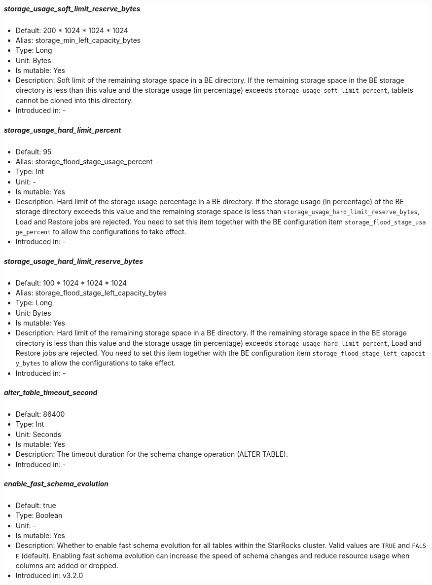 ##### storage_usage_soft_limit_reserve_bytes

- Default: 200 * 1024 * 1024 * 1024
- Alias: storage_min_left_capacity_bytes
- Type: Long
- Unit: Bytes
- Is mutable: Yes
- Description: Soft limit of the remaining storage space in a BE directory. If the remaining storage space in the BE storage directory is less than this value and the storage usage (in percentage) exceeds `storage_usage_soft_limit_percent`, tablets cannot be cloned into this directory.
- Introduced in: -

##### storage_usage_hard_limit_percent

- Default: 95
- Alias: storage_flood_stage_usage_percent
- Type: Int
- Unit: -
- Is mutable: Yes
- Description: Hard limit of the storage usage percentage in a BE directory. If the storage usage (in percentage) of the BE storage directory exceeds this value and the remaining storage space is less than `storage_usage_hard_limit_reserve_bytes`, Load and Restore jobs are rejected. You need to set this item together with the BE configuration item `storage_flood_stage_usage_percent` to allow the configurations to take effect.
- Introduced in: -

##### storage_usage_hard_limit_reserve_bytes

- Default: 100 * 1024 * 1024 * 1024
- Alias: storage_flood_stage_left_capacity_bytes
- Type: Long
- Unit: Bytes
- Is mutable: Yes
- Description: Hard limit of the remaining storage space in a BE directory. If the remaining storage space in the BE storage directory is less than this value and the storage usage (in percentage) exceeds `storage_usage_hard_limit_percent`, Load and Restore jobs are rejected. You need to set this item together with the BE configuration item `storage_flood_stage_left_capacity_bytes` to allow the configurations to take effect.
- Introduced in: -

##### alter_table_timeout_second

- Default: 86400
- Type: Int
- Unit: Seconds
- Is mutable: Yes
- Description: The timeout duration for the schema change operation (ALTER TABLE).
- Introduced in: -

##### enable_fast_schema_evolution

- Default: true
- Type: Boolean
- Unit: -
- Is mutable: Yes
- Description: Whether to enable fast schema evolution for all tables within the StarRocks cluster. Valid values are `TRUE` and `FALSE` (default). Enabling fast schema evolution can increase the speed of schema changes and reduce resource usage when columns are added or dropped.
- Introduced in: v3.2.0
